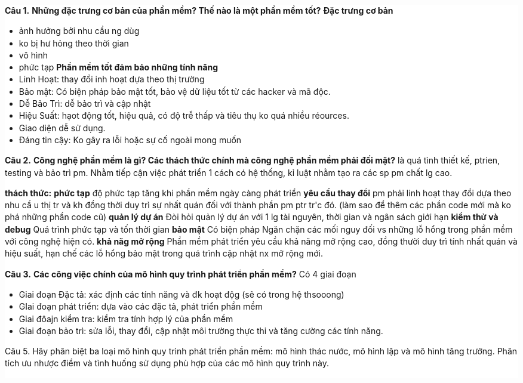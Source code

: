**Câu 1.** **Những đặc trưng cơ bản của phần mềm? Thế nào là một phần mềm tốt?**
**Đặc trưng cơ bản**
- ảnh hưởng bởi nhu cầu ng dùg
- ko bị  hư hỏng theo thời gian
- vô hình
- phức tạp
**Phần mềm tốt đảm bảo những tính năng** 
- Linh Hoạt: thay đổi inh hoạt dựa theo thị trường
- Bảo mật: Có biện pháp bảo mật tốt, bảo vệ dữ liệu tốt từ các hacker và mã độc.
- Dễ Bảo Trì: dễ bảo trì và cập nhật 
- Hiệu Suất: hạot động tốt, hiệu quả, có độ trễ thấp và tiêu thụ ko quá nhiều réources.
- Giao diện dễ sử dụng.
- Đáng tin cậy: Ko gây ra lỗi hoặc sự cố ngoài mong muốn

**Câu 2.** **Công nghệ phần mềm là gì? Các thách thức chính mà công nghệ phần mềm phải đối mặt?**
là quá tình thiết kế, ptrien, testing và bảo trì pm. Nhằm tiếp cận việc phát triển 1 cách có hệ thống, kỉ luật nhằm tạo ra các sp pm chất lg cao. 

**thách thức:** 
**phức tạp**
	 độ phức tạp tăng khi phần mềm ngày càng phát triển
**yêu cầu thay đổi**
	 pm phải linh hoạt thay đổi dựa theo nhu cầ u thị tr và kh đồng thời duy trì sự nhất quán đối với thành phần pm ptr tr'c đó. (làm sao để thêm các phần code mới mà ko phá những phần code cũ) 
**quản lý dự án** 
	 Đòi hỏi quản lý dự án với 1 lg tài nguyên, thời gian và ngân sách giới hạn
**kiểm thử và debug**
	 Quá trình phức tạp và tốn thời gian
**bảo mật**
	 Có biện pháp Ngăn chặn các mối nguy đối vs những lỗ hổng trong phần mềm với công nghệ hiện có.
**khả năg mở rộng**
	 Phần mềm phát triển yêu cầu khả năng mở rộng cao, đồng thười duy trì tính nhất quán và hiệu suất, hạn chế các lỗ hổng bảo mật trong quá trình cập nhật nx mở rộng mới.

**Câu 3.** **Các công việc chính của mô hình quy trình phát triển phần mềm?**
Có 4 giai đoạn
+ Giai đoạn Đặc tả: xác định các tính năng và đk hoạt độg (sẽ có trong hệ thsooong)
+ GIai đoạn phát triển: dựa vào các đặc tả, phát triển phần mềm
+ Giai đôajn kiểm tra: kiểm tra tính hợp lý của phần mềm
+ Giai đoạn bảo trì: sửa lỗi, thay đổi, cập nhật môi trường thực thi và tăng cường các tính năng.


Câu 5. Hãy phân biệt ba loại mô hình quy trình phát triển phần mềm: mô hình thác nước, mô hình lặp và mô hình tăng trưởng. Phân tích ưu nhược điểm và tình huống sử dụng phù hợp của các mô hình quy trình này.

|                    |                                                                                                                                                                                                                                                                                                                                                              |                                                                                                                                                                                                                                                                                                                                                                                                                                                               |                                                                                                                                                                                                                                                                                                                                                                                                                                                                                                            |
| ------------------ | ------------------------------------------------------------------------------------------------------------------------------------------------------------------------------------------------------------------------------------------------------------------------------------------------------------------------------------------------------------ | ------------------------------------------------------------------------------------------------------------------------------------------------------------------------------------------------------------------------------------------------------------------------------------------------------------------------------------------------------------------------------------------------------------------------------------------------------------- | ---------------------------------------------------------------------------------------------------------------------------------------------------------------------------------------------------------------------------------------------------------------------------------------------------------------------------------------------------------------------------------------------------------------------------------------------------------------------------------------------------------- |